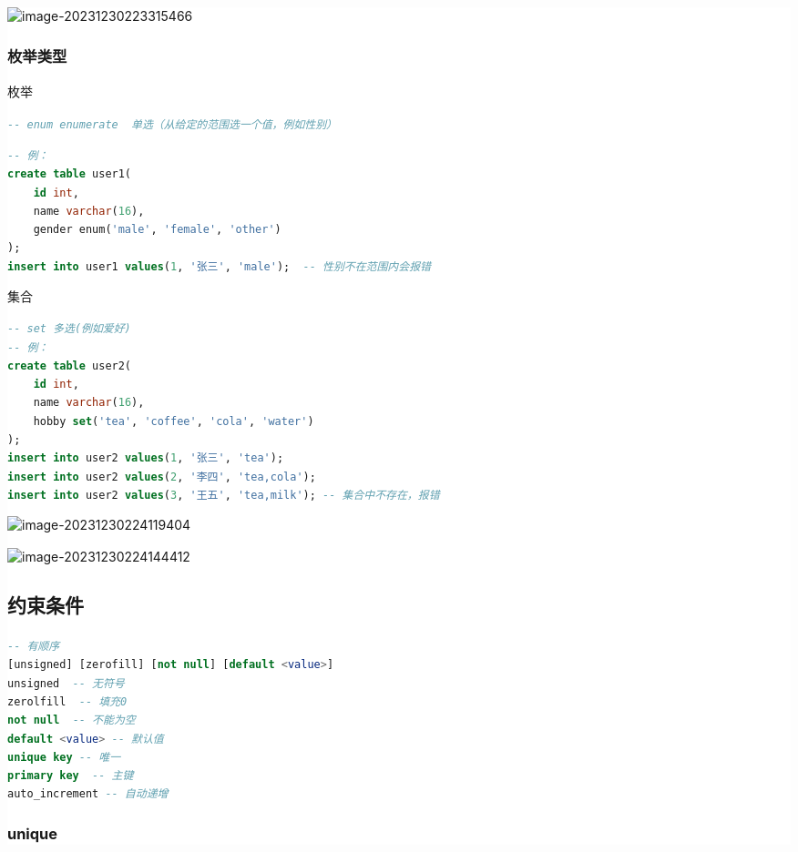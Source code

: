 ![image-20231230223315466](E:\笔记\数据库\Mysql.assets\image-20231230223315466.png)

### 枚举类型

枚举

```sql
-- enum enumerate  单选（从给定的范围选一个值，例如性别）
```

```sql
-- 例：
create table user1(
	id int,
    name varchar(16),
    gender enum('male', 'female', 'other')
);
insert into user1 values(1, '张三', 'male');  -- 性别不在范围内会报错
```

集合

```sql
-- set 多选(例如爱好)
-- 例：
create table user2(
	id int,
    name varchar(16),
    hobby set('tea', 'coffee', 'cola', 'water')
);
insert into user2 values(1, '张三', 'tea');
insert into user2 values(2, '李四', 'tea,cola');
insert into user2 values(3, '王五', 'tea,milk'); -- 集合中不存在，报错
```

![image-20231230224119404](E:\笔记\数据库\Mysql.assets\image-20231230224119404.png)

![image-20231230224144412](E:\笔记\数据库\Mysql.assets\image-20231230224144412.png)

## 约束条件

```sql
-- 有顺序
[unsigned] [zerofill] [not null] [default <value>]
unsigned  -- 无符号
zerolfill  -- 填充0
not null  -- 不能为空
default <value> -- 默认值
unique key -- 唯一
primary key  -- 主键
auto_increment -- 自动递增  
```

### unique
